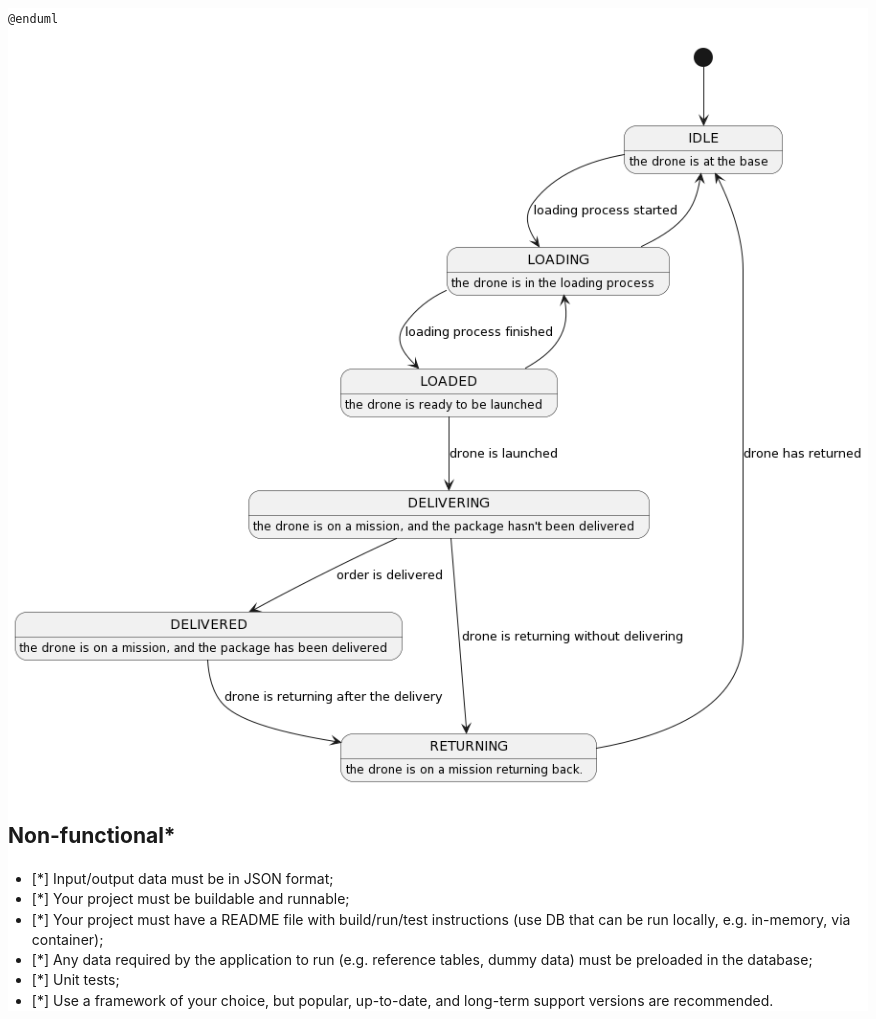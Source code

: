 ```plantuml
@enduml
```
![Status_model](/docs/status_model.png)

## Non-functional*

- [*] Input/output data must be in JSON format;
- [*] Your project must be buildable and runnable;
- [*] Your project must have a README file with build/run/test instructions (use DB that can be run locally, e.g. in-memory, via container);
- [*] Any data required by the application to run (e.g. reference tables, dummy data) must be preloaded in the database;
- [*] Unit tests;
- [*] Use a framework of your choice, but popular, up-to-date, and long-term support versions are recommended.
